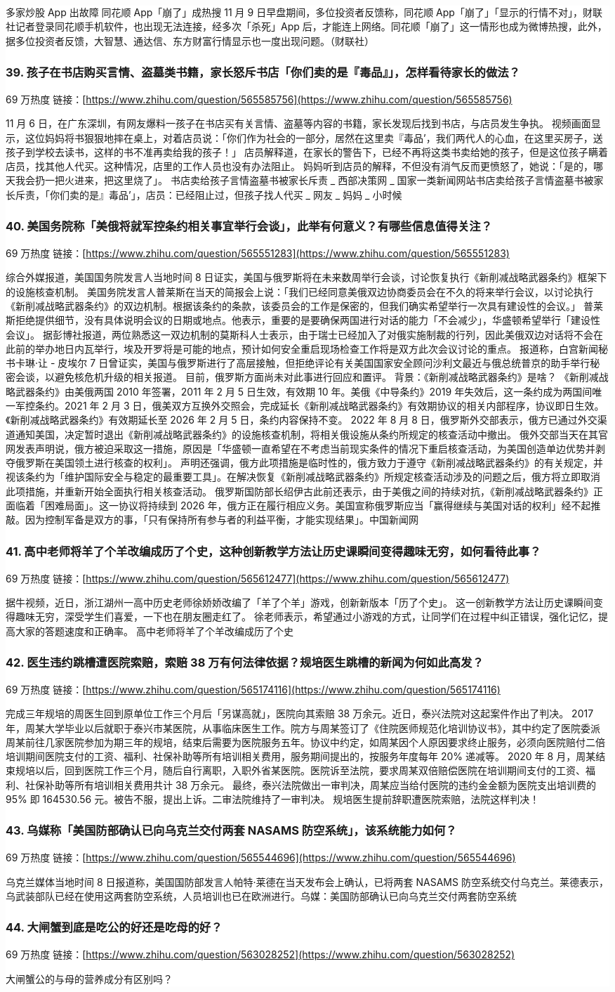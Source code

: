 多家炒股 App 出故障 同花顺 App「崩了」成热搜 11 月 9 日早盘期间，多位投资者反馈称，同花顺 App「崩了」「显示的行情不对」，财联社记者登录同花顺手机软件，也出现无法连接，经多次「杀死」App 后，才能连上网络。同花顺「崩了」这一情形也成为微博热搜，此外，据多位投资者反馈，大智慧、通达信、东方财富行情显示也一度出现问题。（财联社）

### 39. 孩子在书店购买言情、盗墓类书籍，家长怒斥书店「你们卖的是『毒品』」，怎样看待家长的做法？
69 万热度 链接：[https://www.zhihu.com/question/565585756](https://www.zhihu.com/question/565585756)

11 月 6 日，在广东深圳，有网友爆料一孩子在书店买有关言情、盗墓等内容的书籍，家长发现后找到书店，与店员发生争执。 视频画面显示，这位妈妈将书狠狠地摔在桌上，对着店员说：「你们作为社会的一部分，居然在这里卖『毒品’，我们两代人的心血，在这里买房子，送孩子到学校去读书，这样的书不准再卖给我的孩子！」 店员解释道，在家长的警告下，已经不再将这类书卖给她的孩子，但是这位孩子瞒着店员，找其他人代买。这种情况，店里的工作人员也没有办法阻止。 妈妈听到店员的解释，不但没有消气反而更愤怒了，她说：「是的，哪天我会扔一把火进来，把这里烧了」。 书店卖给孩子言情盗墓书被家长斥责 _ 西部决策网 _ 国家一类新闻网站书店卖给孩子言情盗墓书被家长斥责，「你们卖的是』毒品’」，店员：已经阻止过，但孩子找人代买 _ 网友 _ 妈妈 _ 小时候

### 40. 美国务院称「美俄将就军控条约相关事宜举行会谈」，此举有何意义？有哪些信息值得关注？
69 万热度 链接：[https://www.zhihu.com/question/565551283](https://www.zhihu.com/question/565551283)

综合外媒报道，美国国务院发言人当地时间 8 日证实，美国与俄罗斯将在未来数周举行会谈，讨论恢复执行《新削减战略武器条约》框架下的设施核查机制。 美国务院发言人普莱斯在当天的简报会上说：「我们已经同意美俄双边协商委员会在不久的将来举行会议，以讨论执行《新削减战略武器条约》的双边机制。根据该条约的条款，该委员会的工作是保密的，但我们确实希望举行一次具有建设性的会议。」 普莱斯拒绝提供细节，没有具体说明会议的日期或地点。他表示，重要的是要确保两国进行对话的能力「不会减少」，华盛顿希望举行「建设性会议」。 据彭博社报道，两位熟悉这一双边机制的莫斯科人士表示，由于瑞士已经加入了对俄实施制裁的行列，因此美俄双边对话将不会在此前的举办地日内瓦举行，埃及开罗将是可能的地点，预计如何安全重启现场检查工作将是双方此次会议讨论的重点。 报道称，白宫新闻秘书卡琳·让 - 皮埃尔 7 日曾证实，美国与俄罗斯进行了高层接触，但拒绝评论有关美国国家安全顾问沙利文最近与俄总统普京的助手举行秘密会谈，以避免核危机升级的相关报道。 目前，俄罗斯方面尚未对此事进行回应和置评。 背景：《新削减战略武器条约》是啥？ 《新削减战略武器条约》由美俄两国 2010 年签署，2011 年 2 月 5 日生效，有效期 10 年。美俄《中导条约》2019 年失效后，这一条约成为两国间唯一军控条约。2021 年 2 月 3 日，俄美双方互换外交照会，完成延长《新削减战略武器条约》有效期协议的相关内部程序，协议即日生效。《新削减战略武器条约》有效期延长至 2026 年 2 月 5 日，条约内容保持不变。 2022 年 8 月 8 日，俄罗斯外交部表示，俄方已通过外交渠道通知美国，决定暂时退出《新削减战略武器条约》的设施核查机制，将相关俄设施从条约所规定的核查活动中撤出。 俄外交部当天在其官网发表声明说，俄方被迫采取这一措施，原因是「华盛顿一直希望在不考虑当前现实条件的情况下重启核查活动，为美国创造单边优势并剥夺俄罗斯在美国领土进行核查的权利」。 声明还强调，俄方此项措施是临时性的，俄方致力于遵守《新削减战略武器条约》的有关规定，并视该条约为「维护国际安全与稳定的最重要工具」。在解决恢复《新削减战略武器条约》所规定核查活动涉及的问题之后，俄方将立即取消此项措施，并重新开始全面执行相关核查活动。 俄罗斯国防部长绍伊古此前还表示，由于美俄之间的持续对抗，《新削减战略武器条约》正面临着「困难局面」。这一协议将持续到 2026 年，俄方正在履行相应义务。美国宣称俄罗斯应当「赢得继续与美国对话的权利」经不起推敲。因为控制军备是双方的事，「只有保持所有参与者的利益平衡，才能实现结果」。中国新闻网

### 41. 高中老师将羊了个羊改编成历了个史，这种创新教学方法让历史课瞬间变得趣味无穷，如何看待此事？
69 万热度 链接：[https://www.zhihu.com/question/565612477](https://www.zhihu.com/question/565612477)

据牛视频，近日，浙江湖州一高中历史老师徐娇娇改编了「羊了个羊」游戏，创新新版本「历了个史」。 这一创新教学方法让历史课瞬间变得趣味无穷，深受学生们喜爱，一下也在朋友圈走红了。 徐老师表示，希望通过小游戏的方式，让同学们在过程中纠正错误，强化记忆，提高大家的答题速度和正确率。 高中老师将羊了个羊改编成历了个史

### 42. 医生违约跳槽遭医院索赔，索赔 38 万有何法律依据？规培医生跳槽的新闻为何如此高发？
69 万热度 链接：[https://www.zhihu.com/question/565174116](https://www.zhihu.com/question/565174116)

完成三年规培的周医生回到原单位工作三个月后「另谋高就」，医院向其索赔 38 万余元。近日，泰兴法院对这起案件作出了判决。 2017 年，周某大学毕业以后就职于泰兴市某医院，从事临床医生工作。院方与周某签订了《住院医师规范化培训协议书》，其中约定了医院委派周某前往几家医院参加为期三年的规培，结束后需要为医院服务五年。协议中约定，如周某因个人原因要求终止服务，必须向医院赔付二倍培训期间医院支付的工资、福利、社保补助等所有培训相关费用，服务期间提出的，按服务年度每年 20% 递减等。 2020 年 8 月，周某结束规培以后，回到医院工作三个月，随后自行离职，入职外省某医院。医院诉至法院，要求周某双倍赔偿医院在培训期间支付的工资、福利、社保补助等所有培训相关费用共计 38 万余元。 最终，泰兴法院做出一审判决，周某应当给付医院的违约金金额为医院支出培训费的 95% 即 164530.56 元。被告不服，提出上诉。二审法院维持了一审判决。 规培医生提前辞职遭医院索赔，法院这样判决！

### 43. 乌媒称「美国防部确认已向乌克兰交付两套 NASAMS 防空系统」，该系统能力如何？
69 万热度 链接：[https://www.zhihu.com/question/565544696](https://www.zhihu.com/question/565544696)

乌克兰媒体当地时间 8 日报道称，美国国防部发言人帕特·莱德在当天发布会上确认，已将两套 NASAMS 防空系统交付乌克兰。莱德表示，乌武装部队已经在使用这两套防空系统，人员培训也已在欧洲进行。乌媒：美国防部确认已向乌克兰交付两套防空系统

### 44. 大闸蟹到底是吃公的好还是吃母的好？
69 万热度 链接：[https://www.zhihu.com/question/563028252](https://www.zhihu.com/question/563028252)

大闸蟹公的与母的营养成分有区别吗？
